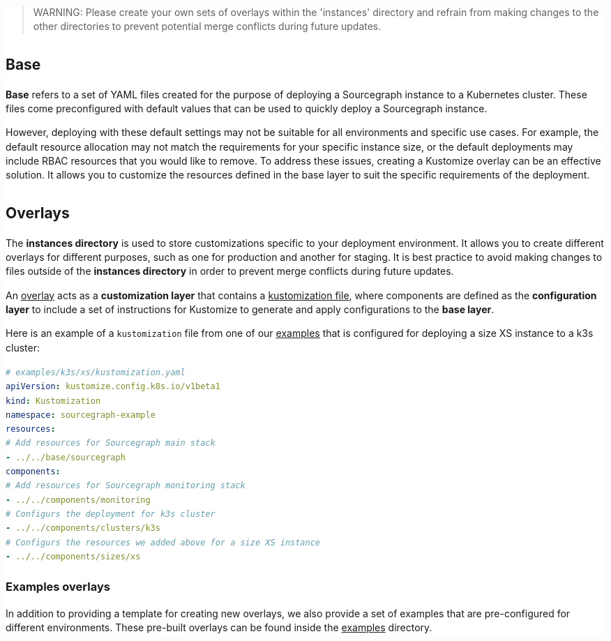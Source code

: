> WARNING: Please create your own sets of overlays within the 'instances' directory and refrain from making changes to the other directories to prevent potential merge conflicts during future updates.

## Base

**Base** refers to a set of YAML files created for the purpose of deploying a Sourcegraph instance to a Kubernetes cluster. These files come preconfigured with default values that can be used to quickly deploy a Sourcegraph instance. 

However, deploying with these default settings may not be suitable for all environments and specific use cases. For example, the default resource allocation may not match the requirements for your specific instance size, or the default deployments may include RBAC resources that you would like to remove. To address these issues, creating a Kustomize overlay can be an effective solution. It allows you to customize the resources defined in the base layer to suit the specific requirements of the deployment.

## Overlays

The **instances directory** is used to store customizations specific to your deployment environment. It allows you to create different overlays for different purposes, such as one for production and another for staging. It is best practice to avoid making changes to files outside of the **instances directory** in order to prevent merge conflicts during future updates.

An [overlay](https://kubernetes.io/docs/tasks/manage-kubernetes-objects/kustomization/#bases-and-overlays) acts as a **customization layer** that contains a [kustomization file](https://kubectl.docs.kubernetes.io/references/kustomize/kustomization/), where components are defined as the **configuration layer** to include a set of instructions for Kustomize to generate and apply configurations to the **base layer**.

Here is an example of a `kustomization` file from one of our [examples](#examples-overlays) that is configured for deploying a size XS instance to a k3s cluster:

```yaml
# examples/k3s/xs/kustomization.yaml
apiVersion: kustomize.config.k8s.io/v1beta1
kind: Kustomization
namespace: sourcegraph-example
resources:
# Add resources for Sourcegraph main stack
- ../../base/sourcegraph
components:
# Add resources for Sourcegraph monitoring stack
- ../../components/monitoring
# Configurs the deployment for k3s cluster
- ../../components/clusters/k3s
# Configurs the resources we added above for a size XS instance
- ../../components/sizes/xs
```

### Examples overlays

 In addition to providing a template for creating new overlays, we also provide a set of examples that are pre-configured for different environments. These pre-built overlays can be found inside the [examples](https://github.com/sourcegraph/deploy-sourcegraph-k8s/tree/master/examples) directory. 
